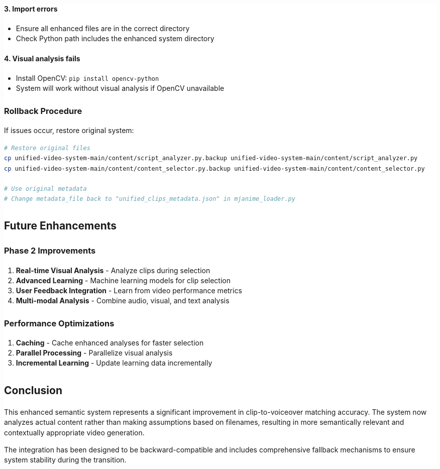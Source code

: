 #### 3. Import errors
- Ensure all enhanced files are in the correct directory
- Check Python path includes the enhanced system directory

#### 4. Visual analysis fails
- Install OpenCV: `pip install opencv-python`
- System will work without visual analysis if OpenCV unavailable

### Rollback Procedure
If issues occur, restore original system:
```bash
# Restore original files
cp unified-video-system-main/content/script_analyzer.py.backup unified-video-system-main/content/script_analyzer.py
cp unified-video-system-main/content/content_selector.py.backup unified-video-system-main/content/content_selector.py

# Use original metadata
# Change metadata_file back to "unified_clips_metadata.json" in mjanime_loader.py
```

## Future Enhancements

### Phase 2 Improvements
1. **Real-time Visual Analysis** - Analyze clips during selection
2. **Advanced Learning** - Machine learning models for clip selection
3. **User Feedback Integration** - Learn from video performance metrics
4. **Multi-modal Analysis** - Combine audio, visual, and text analysis

### Performance Optimizations
1. **Caching** - Cache enhanced analyses for faster selection
2. **Parallel Processing** - Parallelize visual analysis
3. **Incremental Learning** - Update learning data incrementally

## Conclusion

This enhanced semantic system represents a significant improvement in clip-to-voiceover matching accuracy. The system now analyzes actual content rather than making assumptions based on filenames, resulting in more semantically relevant and contextually appropriate video generation.

The integration has been designed to be backward-compatible and includes comprehensive fallback mechanisms to ensure system stability during the transition.
